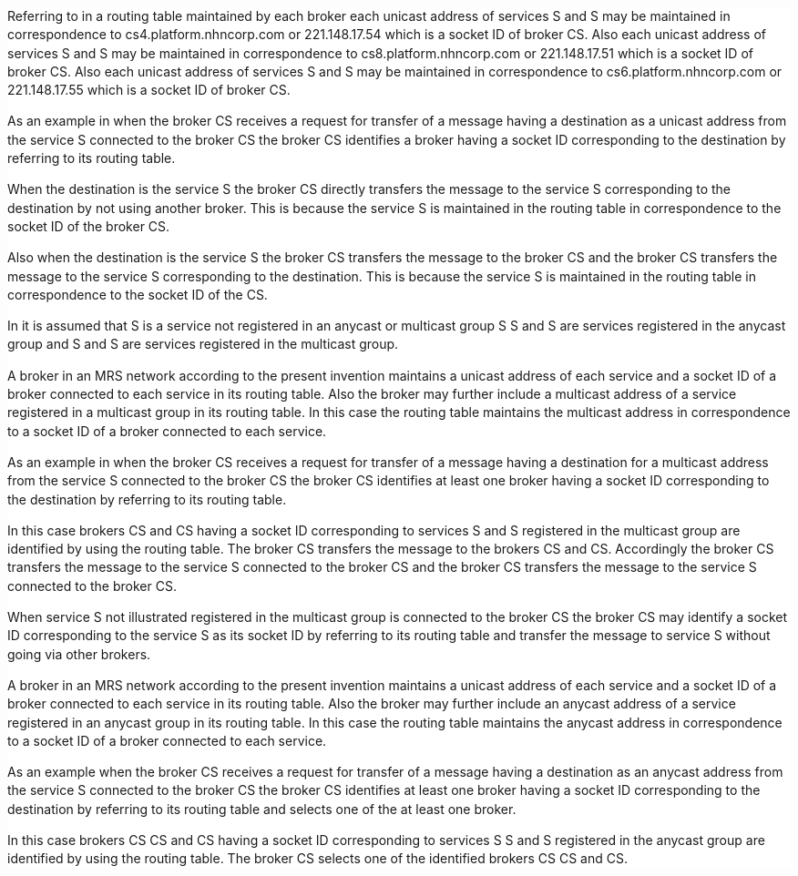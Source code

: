 Referring to in a routing table maintained by each broker each unicast address of services S and S may be maintained in correspondence to cs4.platform.nhncorp.com or 221.148.17.54 which is a socket ID of broker CS. Also each unicast address of services S and S may be maintained in correspondence to cs8.platform.nhncorp.com or 221.148.17.51 which is a socket ID of broker CS. Also each unicast address of services S and S may be maintained in correspondence to cs6.platform.nhncorp.com or 221.148.17.55 which is a socket ID of broker CS.

As an example in when the broker CS receives a request for transfer of a message having a destination as a unicast address from the service S connected to the broker CS the broker CS identifies a broker having a socket ID corresponding to the destination by referring to its routing table.

When the destination is the service S the broker CS directly transfers the message to the service S corresponding to the destination by not using another broker. This is because the service S is maintained in the routing table in correspondence to the socket ID of the broker CS.

Also when the destination is the service S the broker CS transfers the message to the broker CS and the broker CS transfers the message to the service S corresponding to the destination. This is because the service S is maintained in the routing table in correspondence to the socket ID of the CS.

In it is assumed that S is a service not registered in an anycast or multicast group S S and S are services registered in the anycast group and S and S are services registered in the multicast group.

A broker in an MRS network according to the present invention maintains a unicast address of each service and a socket ID of a broker connected to each service in its routing table. Also the broker may further include a multicast address of a service registered in a multicast group in its routing table. In this case the routing table maintains the multicast address in correspondence to a socket ID of a broker connected to each service.

As an example in when the broker CS receives a request for transfer of a message having a destination for a multicast address from the service S connected to the broker CS the broker CS identifies at least one broker having a socket ID corresponding to the destination by referring to its routing table.

In this case brokers CS and CS having a socket ID corresponding to services S and S registered in the multicast group are identified by using the routing table. The broker CS transfers the message to the brokers CS and CS. Accordingly the broker CS transfers the message to the service S connected to the broker CS and the broker CS transfers the message to the service S connected to the broker CS.

When service S not illustrated registered in the multicast group is connected to the broker CS the broker CS may identify a socket ID corresponding to the service S as its socket ID by referring to its routing table and transfer the message to service S without going via other brokers.

A broker in an MRS network according to the present invention maintains a unicast address of each service and a socket ID of a broker connected to each service in its routing table. Also the broker may further include an anycast address of a service registered in an anycast group in its routing table. In this case the routing table maintains the anycast address in correspondence to a socket ID of a broker connected to each service.

As an example when the broker CS receives a request for transfer of a message having a destination as an anycast address from the service S connected to the broker CS the broker CS identifies at least one broker having a socket ID corresponding to the destination by referring to its routing table and selects one of the at least one broker.

In this case brokers CS CS and CS having a socket ID corresponding to services S S and S registered in the anycast group are identified by using the routing table. The broker CS selects one of the identified brokers CS CS and CS.

